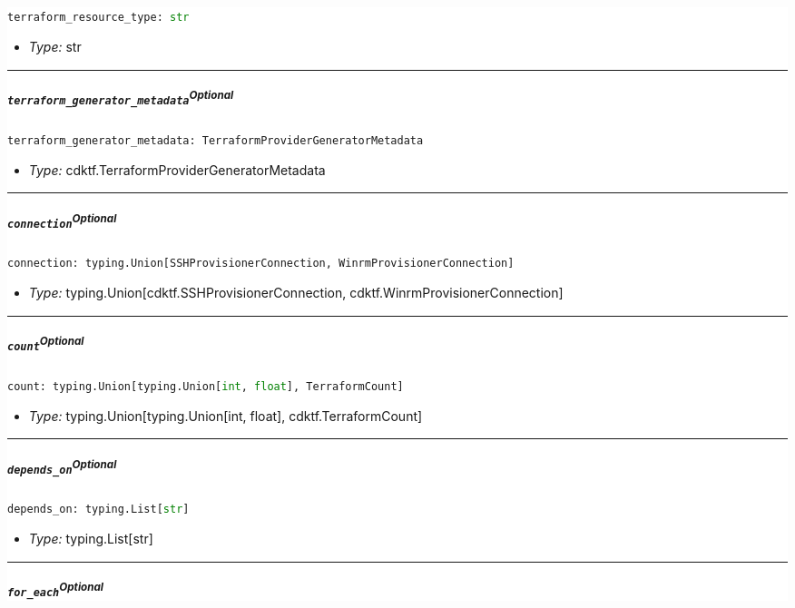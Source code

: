 ```python
terraform_resource_type: str
```

- *Type:* str

---

##### `terraform_generator_metadata`<sup>Optional</sup> <a name="terraform_generator_metadata" id="@cdktf/provider-azurerm.applicationInsights.ApplicationInsights.property.terraformGeneratorMetadata"></a>

```python
terraform_generator_metadata: TerraformProviderGeneratorMetadata
```

- *Type:* cdktf.TerraformProviderGeneratorMetadata

---

##### `connection`<sup>Optional</sup> <a name="connection" id="@cdktf/provider-azurerm.applicationInsights.ApplicationInsights.property.connection"></a>

```python
connection: typing.Union[SSHProvisionerConnection, WinrmProvisionerConnection]
```

- *Type:* typing.Union[cdktf.SSHProvisionerConnection, cdktf.WinrmProvisionerConnection]

---

##### `count`<sup>Optional</sup> <a name="count" id="@cdktf/provider-azurerm.applicationInsights.ApplicationInsights.property.count"></a>

```python
count: typing.Union[typing.Union[int, float], TerraformCount]
```

- *Type:* typing.Union[typing.Union[int, float], cdktf.TerraformCount]

---

##### `depends_on`<sup>Optional</sup> <a name="depends_on" id="@cdktf/provider-azurerm.applicationInsights.ApplicationInsights.property.dependsOn"></a>

```python
depends_on: typing.List[str]
```

- *Type:* typing.List[str]

---

##### `for_each`<sup>Optional</sup> <a name="for_each" id="@cdktf/provider-azurerm.applicationInsights.ApplicationInsights.property.forEach"></a>
